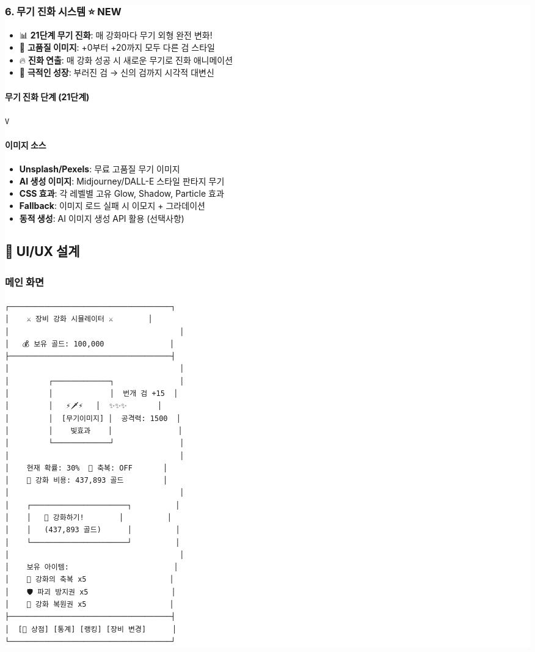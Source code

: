 ### 6. 무기 진화 시스템 ⭐ NEW
- 📊 **21단계 무기 진화**: 매 강화마다 무기 외형 완전 변화!
- 🎨 **고품질 이미지**: +0부터 +20까지 모두 다른 검 스타일
- 🔥 **진화 연출**: 매 강화 성공 시 새로운 무기로 진화 애니메이션
- 💪 **극적인 성장**: 부러진 검 → 신의 검까지 시각적 대변신

#### 무기 진화 단계 (21단계)
```
V
```

#### 이미지 소스
- **Unsplash/Pexels**: 무료 고품질 무기 이미지
- **AI 생성 이미지**: Midjourney/DALL-E 스타일 판타지 무기
- **CSS 효과**: 각 레벨별 고유 Glow, Shadow, Particle 효과
- **Fallback**: 이미지 로드 실패 시 이모지 + 그라데이션
- **동적 생성**: AI 이미지 생성 API 활용 (선택사항)

## 🎨 UI/UX 설계

### 메인 화면
```
┌─────────────────────────────────────┐
│    ⚔️ 장비 강화 시뮬레이터 ⚔️        │
│                                       │
│   💰 보유 골드: 100,000               │
├─────────────────────────────────────┤
│                                       │
│         ┌─────────────┐               │
│         │             │  번개 검 +15  │
│         │   ⚡🗡️⚡   │  ✨✨✨       │
│         │  [무기이미지] │  공격력: 1500  │
│         │    빛효과    │               │
│         └─────────────┘               │
│                                       │
│    현재 확률: 30%  💎 축복: OFF       │
│    💸 강화 비용: 437,893 골드         │
│                                       │
│    ┌──────────────────────┐          │
│    │   🔨 강화하기!        │          │
│    │   (437,893 골드)      │          │
│    └──────────────────────┘          │
│                                       │
│    보유 아이템:                        │
│    💎 강화의 축복 x5                   │
│    🛡️ 파괴 방지권 x5                   │
│    🔄 강화 복원권 x5                   │
├─────────────────────────────────────┤
│  [🛒 상점] [통계] [랭킹] [장비 변경]      │
└─────────────────────────────────────┘
```
